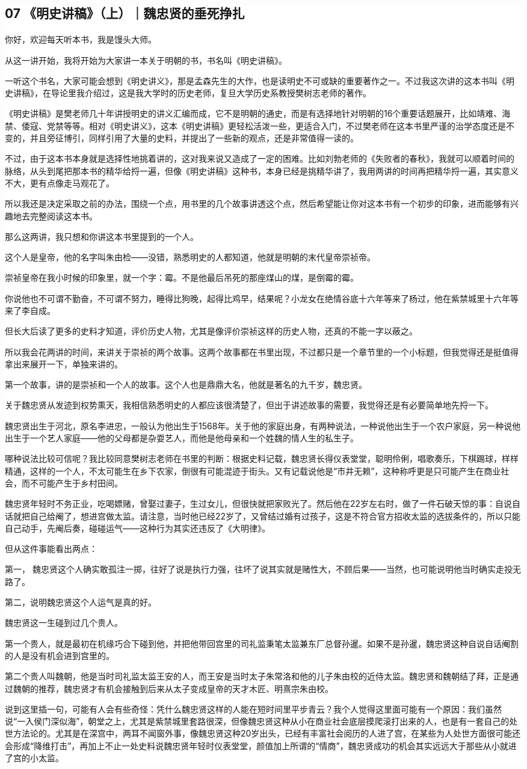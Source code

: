 ## 07 《明史讲稿》（上）｜魏忠贤的垂死挣扎



你好，欢迎每天听本书，我是馒头大师。

从这一讲开始，我将开始为大家讲一本关于明朝的书，书名叫《明史讲稿》。

一听这个书名，大家可能会想到《明史讲义》，那是孟森先生的大作，也是读明史不可或缺的重要著作之一。不过我这次讲的这本书叫《明史讲稿》，在导论里我介绍过，这是我大学时的历史老师，复旦大学历史系教授樊树志老师的著作。

《明史讲稿》是樊老师几十年讲授明史的讲义汇编而成，它不是明朝的通史，而是有选择地针对明朝的16个重要话题展开，比如靖难、海禁、倭寇、党禁等等。相对《明史讲义》，这本《明史讲稿》更轻松活泼一些，更适合入门，不过樊老师在这本书里严谨的治学态度还是不变的，并且旁征博引，同样引用了大量的史料，并提出了一些新的观点，还是非常值得一读的。

不过，由于这本书本身就是选择性地挑着讲的，这对我来说又造成了一定的困难。比如刘勃老师的《失败者的春秋》，我就可以顺着时间的脉络，从头到尾把那本书的精华给捋一遍，但像《明史讲稿》这种书，本身已经是挑精华讲了，我用两讲的时间再把精华捋一遍，其实意义不大，更有点像走马观花了。

所以我还是决定采取之前的办法，围绕一个点，用书里的几个故事讲透这个点，然后希望能让你对这本书有一个初步的印象，进而能够有兴趣地去完整阅读这本书。

那么这两讲，我只想和你讲这本书里提到的一个人。

这个人是皇帝，他的名字叫朱由检——没错，熟悉明史的人都知道，他就是明朝的末代皇帝崇祯帝。



崇祯皇帝在我小时候的印象里，就一个字：霉。不是他最后吊死的那座煤山的煤，是倒霉的霉。

你说他也不可谓不勤奋，不可谓不努力，睡得比狗晚，起得比鸡早，结果呢？小龙女在绝情谷底十六年等来了杨过，他在紫禁城里十六年等来了李自成。

但长大后读了更多的史料才知道，评价历史人物，尤其是像评价崇祯这样的历史人物，还真的不能一字以蔽之。

所以我会花两讲的时间，来讲关于崇祯的两个故事。这两个故事都在书里出现，不过都只是一个章节里的一个小标题，但我觉得还是挺值得拿出来展开一下，单独来讲的。

第一个故事，讲的是崇祯和一个人的故事。这个人也是鼎鼎大名，他就是著名的九千岁，魏忠贤。

关于魏忠贤从发迹到权势熏天，我相信熟悉明史的人都应该很清楚了，但出于讲述故事的需要，我觉得还是有必要简单地先捋一下。

魏忠贤出生于河北，原名李进忠，一般认为他出生于1568年。关于他的家庭出身，有两种说法，一种说他出生于一个农户家庭，另一种说他出生于一个艺人家庭——他的父母都是杂耍艺人，而他是他母亲和一个姓魏的情人生的私生子。

哪种说法比较可信呢？我比较同意樊树志老师在书里的判断：根据史料记载，魏忠贤长得仪表堂堂，聪明伶俐，唱歌奏乐，下棋踢球，样样精通，这样的一个人，不太可能生在乡下农家，倒很有可能混迹于街头。又有记载说他是“市井无赖”，这种称呼更是只可能产生在商业社会，而不可能产生于乡村田间。

魏忠贤年轻时不务正业，吃喝嫖赌，曾娶过妻子，生过女儿，但很快就把家败光了。然后他在22岁左右时，做了一件石破天惊的事：自说自话就把自己给阉了，想进宫做太监。请注意，当时他已经22岁了，又曾结过婚有过孩子，这是不符合官方招收太监的选拔条件的，所以只能自己动手，先阉后奏，碰碰运气——这种行为其实还违反了《大明律》。

但从这件事能看出两点：

第一，    魏忠贤这个人确实敢孤注一掷，往好了说是执行力强，往坏了说其实就是赌性大，不顾后果——当然，也可能说明他当时确实走投无路了。

第二，说明魏忠贤这个人运气是真的好。

魏忠贤这一生碰到过几个贵人。

第一个贵人，就是最初在机缘巧合下碰到他，并把他带回宫里的司礼监秉笔太监兼东厂总督孙暹。如果不是孙暹，魏忠贤这种自说自话阉割的人是没有机会进到宫里的。

第二个贵人叫魏朝，他是当时司礼监太监王安的人，而王安是当时太子朱常洛和他的儿子朱由校的近侍太监。魏忠贤和魏朝结了拜，正是通过魏朝的推荐，魏忠贤才有机会接触到后来从太子变成皇帝的天才木匠、明熹宗朱由校。

说到这里插一句，可能有人会有些奇怪：凭什么魏忠贤这样的人能在短时间里平步青云？我个人觉得这里面可能有一个原因：我们虽然说“一入侯门深似海”，朝堂之上，尤其是紫禁城里套路很深，但像魏忠贤这种从小在商业社会底层摸爬滚打出来的人，也是有一套自己的处世方法论的。尤其是在深宫中，两耳不闻窗外事，像魏忠贤这种20岁出头，已经有丰富社会阅历的人进了宫，在某些为人处世方面很可能还会形成“降维打击”，再加上不止一处史料说魏忠贤年轻时仪表堂堂，颜值加上所谓的“情商”，魏忠贤成功的机会其实远远大于那些从小就进了宫的小太监。
